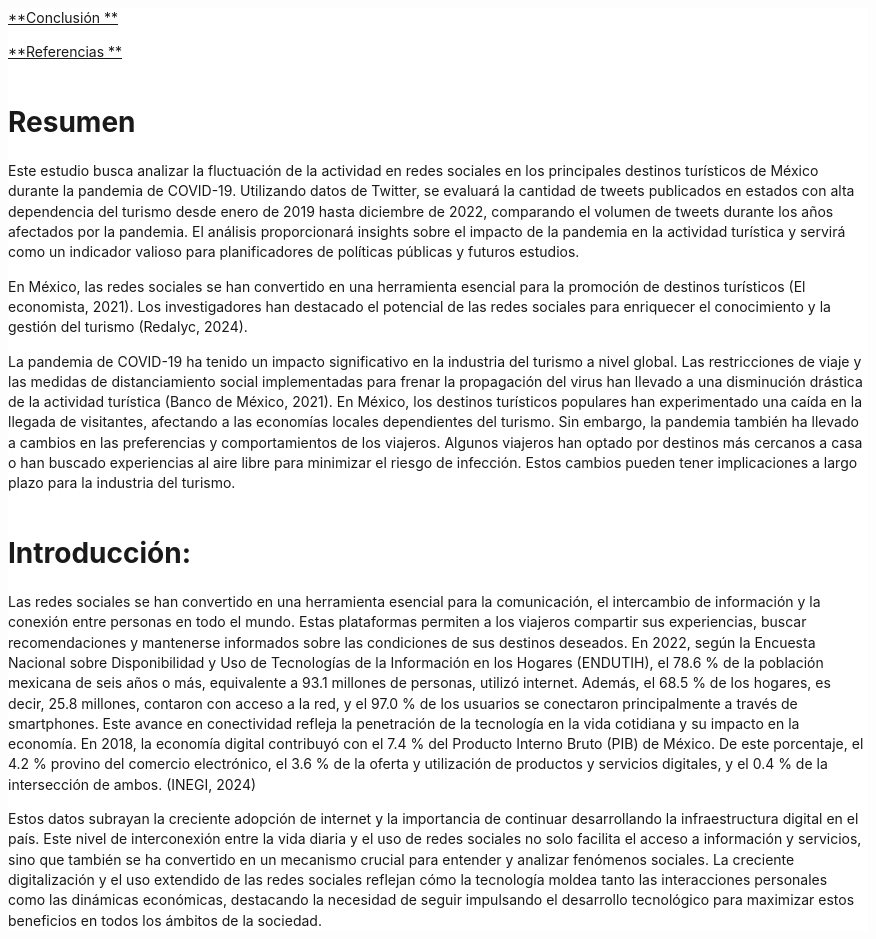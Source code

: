 [**Conclusión **](#_gjbviyx9ugqs)

[**Referencias **](#_s4rzwk80n12s)

#

# **Resumen**

Este estudio busca analizar la fluctuación de la actividad en redes sociales en los principales destinos turísticos de México durante la pandemia de COVID-19. Utilizando datos de Twitter, se evaluará la cantidad de tweets publicados en estados con alta dependencia del turismo desde enero de 2019 hasta diciembre de 2022, comparando el volumen de tweets durante los años afectados por la pandemia. El análisis proporcionará insights sobre el impacto de la pandemia en la actividad turística y servirá como un indicador valioso para planificadores de políticas públicas y futuros estudios.

En México, las redes sociales se han convertido en una herramienta esencial para la promoción de destinos turísticos (El economista, 2021). Los investigadores han destacado el potencial de las redes sociales para enriquecer el conocimiento y la gestión del turismo (Redalyc, 2024).

La pandemia de COVID-19 ha tenido un impacto significativo en la industria del turismo a nivel global. Las restricciones de viaje y las medidas de distanciamiento social implementadas para frenar la propagación del virus han llevado a una disminución drástica de la actividad turística (Banco de México, 2021). En México, los destinos turísticos populares han experimentado una caída en la llegada de visitantes, afectando a las economías locales dependientes del turismo. Sin embargo, la pandemia también ha llevado a cambios en las preferencias y comportamientos de los viajeros. Algunos viajeros han optado por destinos más cercanos a casa o han buscado experiencias al aire libre para minimizar el riesgo de infección. Estos cambios pueden tener implicaciones a largo plazo para la industria del turismo.

#

# **Introducción:**

Las redes sociales se han convertido en una herramienta esencial para la comunicación, el intercambio de información y la conexión entre personas en todo el mundo. Estas plataformas permiten a los viajeros compartir sus experiencias, buscar recomendaciones y mantenerse informados sobre las condiciones de sus destinos deseados. En 2022, según la Encuesta Nacional sobre Disponibilidad y Uso de Tecnologías de la Información en los Hogares (ENDUTIH), el 78.6 % de la población mexicana de seis años o más, equivalente a 93.1 millones de personas, utilizó internet. Además, el 68.5 % de los hogares, es decir, 25.8 millones, contaron con acceso a la red, y el 97.0 % de los usuarios se conectaron principalmente a través de smartphones. Este avance en conectividad refleja la penetración de la tecnología en la vida cotidiana y su impacto en la economía. En 2018, la economía digital contribuyó con el 7.4 % del Producto Interno Bruto (PIB) de México. De este porcentaje, el 4.2 % provino del comercio electrónico, el 3.6 % de la oferta y utilización de productos y servicios digitales, y el 0.4 % de la intersección de ambos. (INEGI, 2024)

Estos datos subrayan la creciente adopción de internet y la importancia de continuar desarrollando la infraestructura digital en el país. Este nivel de interconexión entre la vida diaria y el uso de redes sociales no solo facilita el acceso a información y servicios, sino que también se ha convertido en un mecanismo crucial para entender y analizar fenómenos sociales. La creciente digitalización y el uso extendido de las redes sociales reflejan cómo la tecnología moldea tanto las interacciones personales como las dinámicas económicas, destacando la necesidad de seguir impulsando el desarrollo tecnológico para maximizar estos beneficios en todos los ámbitos de la sociedad.
